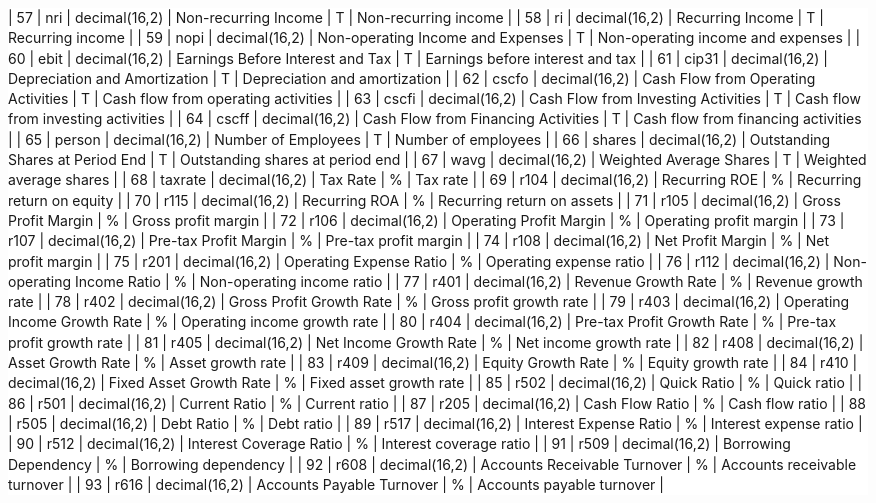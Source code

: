 | 57 | nri | decimal(16,2) | Non-recurring Income | T | Non-recurring income |
| 58 | ri | decimal(16,2) | Recurring Income | T | Recurring income |
| 59 | nopi | decimal(16,2) | Non-operating Income and Expenses | T | Non-operating income and expenses |
| 60 | ebit | decimal(16,2) | Earnings Before Interest and Tax | T | Earnings before interest and tax |
| 61 | cip31 | decimal(16,2) | Depreciation and Amortization | T | Depreciation and amortization |
| 62 | cscfo | decimal(16,2) | Cash Flow from Operating Activities | T | Cash flow from operating activities |
| 63 | cscfi | decimal(16,2) | Cash Flow from Investing Activities | T | Cash flow from investing activities |
| 64 | cscff | decimal(16,2) | Cash Flow from Financing Activities | T | Cash flow from financing activities |
| 65 | person | decimal(16,2) | Number of Employees | T | Number of employees |
| 66 | shares | decimal(16,2) | Outstanding Shares at Period End | T | Outstanding shares at period end |
| 67 | wavg | decimal(16,2) | Weighted Average Shares | T | Weighted average shares |
| 68 | taxrate | decimal(16,2) | Tax Rate | % | Tax rate |
| 69 | r104 | decimal(16,2) | Recurring ROE | % | Recurring return on equity |
| 70 | r115 | decimal(16,2) | Recurring ROA | % | Recurring return on assets |
| 71 | r105 | decimal(16,2) | Gross Profit Margin | % | Gross profit margin |
| 72 | r106 | decimal(16,2) | Operating Profit Margin | % | Operating profit margin |
| 73 | r107 | decimal(16,2) | Pre-tax Profit Margin | % | Pre-tax profit margin |
| 74 | r108 | decimal(16,2) | Net Profit Margin | % | Net profit margin |
| 75 | r201 | decimal(16,2) | Operating Expense Ratio | % | Operating expense ratio |
| 76 | r112 | decimal(16,2) | Non-operating Income Ratio | % | Non-operating income ratio |
| 77 | r401 | decimal(16,2) | Revenue Growth Rate | % | Revenue growth rate |
| 78 | r402 | decimal(16,2) | Gross Profit Growth Rate | % | Gross profit growth rate |
| 79 | r403 | decimal(16,2) | Operating Income Growth Rate | % | Operating income growth rate |
| 80 | r404 | decimal(16,2) | Pre-tax Profit Growth Rate | % | Pre-tax profit growth rate |
| 81 | r405 | decimal(16,2) | Net Income Growth Rate | % | Net income growth rate |
| 82 | r408 | decimal(16,2) | Asset Growth Rate | % | Asset growth rate |
| 83 | r409 | decimal(16,2) | Equity Growth Rate | % | Equity growth rate |
| 84 | r410 | decimal(16,2) | Fixed Asset Growth Rate | % | Fixed asset growth rate |
| 85 | r502 | decimal(16,2) | Quick Ratio | % | Quick ratio |
| 86 | r501 | decimal(16,2) | Current Ratio | % | Current ratio |
| 87 | r205 | decimal(16,2) | Cash Flow Ratio | % | Cash flow ratio |
| 88 | r505 | decimal(16,2) | Debt Ratio | % | Debt ratio |
| 89 | r517 | decimal(16,2) | Interest Expense Ratio | % | Interest expense ratio |
| 90 | r512 | decimal(16,2) | Interest Coverage Ratio | % | Interest coverage ratio |
| 91 | r509 | decimal(16,2) | Borrowing Dependency | % | Borrowing dependency |
| 92 | r608 | decimal(16,2) | Accounts Receivable Turnover | % | Accounts receivable turnover |
| 93 | r616 | decimal(16,2) | Accounts Payable Turnover | % | Accounts payable turnover |